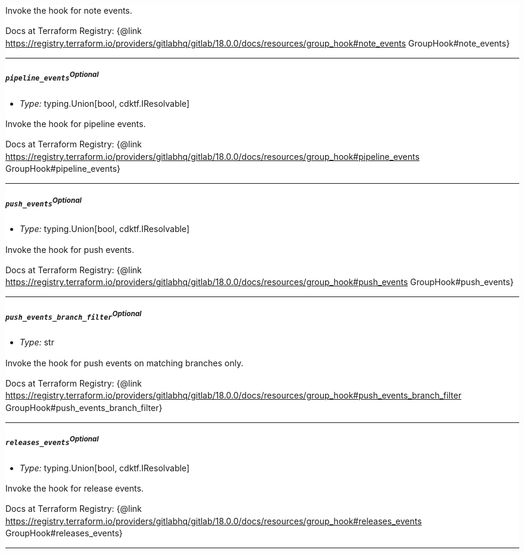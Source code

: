 Invoke the hook for note events.

Docs at Terraform Registry: {@link https://registry.terraform.io/providers/gitlabhq/gitlab/18.0.0/docs/resources/group_hook#note_events GroupHook#note_events}

---

##### `pipeline_events`<sup>Optional</sup> <a name="pipeline_events" id="@cdktf/provider-gitlab.groupHook.GroupHook.Initializer.parameter.pipelineEvents"></a>

- *Type:* typing.Union[bool, cdktf.IResolvable]

Invoke the hook for pipeline events.

Docs at Terraform Registry: {@link https://registry.terraform.io/providers/gitlabhq/gitlab/18.0.0/docs/resources/group_hook#pipeline_events GroupHook#pipeline_events}

---

##### `push_events`<sup>Optional</sup> <a name="push_events" id="@cdktf/provider-gitlab.groupHook.GroupHook.Initializer.parameter.pushEvents"></a>

- *Type:* typing.Union[bool, cdktf.IResolvable]

Invoke the hook for push events.

Docs at Terraform Registry: {@link https://registry.terraform.io/providers/gitlabhq/gitlab/18.0.0/docs/resources/group_hook#push_events GroupHook#push_events}

---

##### `push_events_branch_filter`<sup>Optional</sup> <a name="push_events_branch_filter" id="@cdktf/provider-gitlab.groupHook.GroupHook.Initializer.parameter.pushEventsBranchFilter"></a>

- *Type:* str

Invoke the hook for push events on matching branches only.

Docs at Terraform Registry: {@link https://registry.terraform.io/providers/gitlabhq/gitlab/18.0.0/docs/resources/group_hook#push_events_branch_filter GroupHook#push_events_branch_filter}

---

##### `releases_events`<sup>Optional</sup> <a name="releases_events" id="@cdktf/provider-gitlab.groupHook.GroupHook.Initializer.parameter.releasesEvents"></a>

- *Type:* typing.Union[bool, cdktf.IResolvable]

Invoke the hook for release events.

Docs at Terraform Registry: {@link https://registry.terraform.io/providers/gitlabhq/gitlab/18.0.0/docs/resources/group_hook#releases_events GroupHook#releases_events}

---
